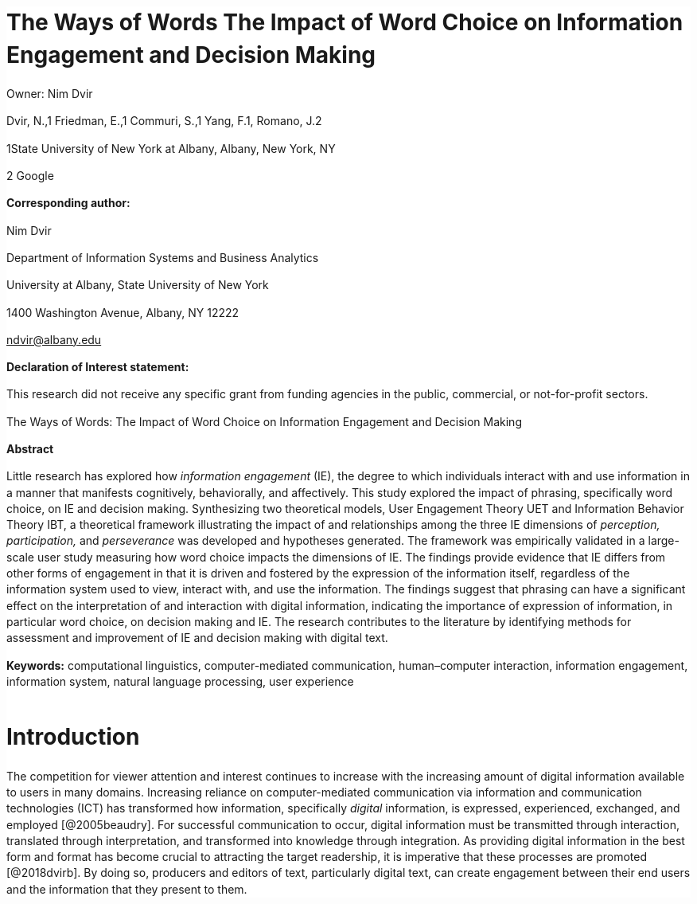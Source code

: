 ﻿
# The Ways of Words The Impact of Word Choice on Information Engagement and Decision Making

Owner: Nim Dvir

Dvir, N.,1 Friedman, E.,1 Commuri, S.,1 Yang, F.1, Romano, J.2

1State University of New York at Albany, Albany, New York, NY

2 Google

**Corresponding author:**

Nim Dvir

Department of Information Systems and Business Analytics

University at Albany, State University of New York

1400 Washington Avenue, Albany, NY 12222

[ndvir@albany.edu](mailto:ndvir@albany.edu)

**Declaration of Interest statement:**

This research did not receive any specific grant from funding agencies in the public, commercial, or not-for-profit sectors.

The Ways of Words: The Impact of Word Choice on Information Engagement and Decision Making

**Abstract**

Little research has explored how *information engagement* (IE), the degree to which individuals interact with and use information in a manner that manifests cognitively, behaviorally, and affectively. This study explored the impact of phrasing, specifically word choice, on IE and decision making. Synthesizing two theoretical models, User Engagement Theory UET and Information Behavior Theory IBT, a theoretical framework illustrating the impact of and relationships among the three IE dimensions of *perception, participation,* and *perseverance* was developed and hypotheses generated. The framework was empirically validated in a large-scale user study measuring how word choice impacts the dimensions of IE. The findings provide evidence that IE differs from other forms of engagement in that it is driven and fostered by the expression of the information itself, regardless of the information system used to view, interact with, and use the information. The findings suggest that phrasing can have a significant effect on the interpretation of and interaction with digital information, indicating the importance of expression of information, in particular word choice, on decision making and IE. The research contributes to the literature by identifying methods for assessment and improvement of IE and decision making with digital text.

**Keywords:** computational linguistics, computer-mediated communication, human–computer interaction, information engagement, information system, natural language processing, user experience

# Introduction

The competition for viewer attention and interest continues to increase with the increasing amount of digital information available to users in many domains. Increasing reliance on computer-mediated communication via information and communication technologies (ICT) has transformed how information, specifically *digital* information, is expressed, experienced, exchanged, and employed [@2005beaudry]. For successful communication to occur, digital information must be transmitted through interaction, translated through interpretation, and transformed into knowledge through integration. As providing digital information in the best form and format has become crucial to attracting the target readership, it is imperative that these processes are promoted [@2018dvirb]. By doing so, producers and editors of text, particularly digital text, can create engagement between their end users and the information that they present to them.
